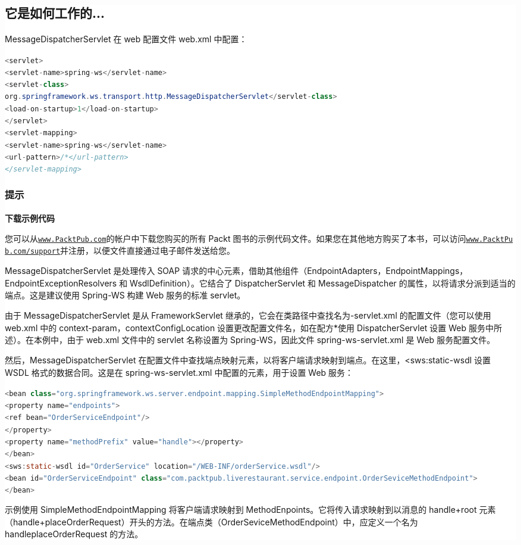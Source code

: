 ```java
```

## 它是如何工作的...

MessageDispatcherServlet 在 web 配置文件 web.xml 中配置：

```java
<servlet>
<servlet-name>spring-ws</servlet-name>
<servlet-class>
org.springframework.ws.transport.http.MessageDispatcherServlet</servlet-class>
<load-on-startup>1</load-on-startup>
</servlet>
<servlet-mapping>
<servlet-name>spring-ws</servlet-name>
<url-pattern>/*</url-pattern>
</servlet-mapping>

```

### 提示

**下载示例代码**

您可以从[`www.PacktPub.com`](http://www.PacktPub.com)的帐户中下载您购买的所有 Packt 图书的示例代码文件。如果您在其他地方购买了本书，可以访问[`www.PacktPub.com/support`](http://www.PacktPub.com/support)并注册，以便文件直接通过电子邮件发送给您。

MessageDispatcherServlet 是处理传入 SOAP 请求的中心元素，借助其他组件（EndpointAdapters，EndpointMappings，EndpointExceptionResolvers 和 WsdlDefinition）。它结合了 DispatcherServlet 和 MessageDispatcher 的属性，以将请求分派到适当的端点。这是建议使用 Spring-WS 构建 Web 服务的标准 servlet。

由于 MessageDispatcherServlet 是从 FrameworkServlet 继承的，它会在类路径中查找名为<servlet-name>-servlet.xml 的配置文件（您可以使用 web.xml 中的 context-param，contextConfigLocation 设置更改配置文件名，如在配方*使用 DispatcherServlet 设置 Web 服务中所述）。在本例中，由于 web.xml 文件中的 servlet 名称设置为 Spring-WS，因此文件 spring-ws-servlet.xml 是 Web 服务配置文件。

然后，MessageDispatcherServlet 在配置文件中查找端点映射元素，以将客户端请求映射到端点。在这里，<sws:static-wsdl 设置 WSDL 格式的数据合同。这是在 spring-ws-servlet.xml 中配置的元素，用于设置 Web 服务：

```java
<bean class="org.springframework.ws.server.endpoint.mapping.SimpleMethodEndpointMapping">
<property name="endpoints">
<ref bean="OrderServiceEndpoint"/>
</property>
<property name="methodPrefix" value="handle"></property>
</bean>
<sws:static-wsdl id="OrderService" location="/WEB-INF/orderService.wsdl"/>
<bean id="OrderServiceEndpoint" class="com.packtpub.liverestaurant.service.endpoint.OrderSeviceMethodEndpoint">
</bean>

```

示例使用 SimpleMethodEndpointMapping 将客户端请求映射到 MethodEnpoints。它将传入请求映射到以消息的 handle+root 元素（handle+placeOrderRequest）开头的方法。在端点类（OrderSeviceMethodEndpoint）中，应定义一个名为 handleplaceOrderRequest 的方法。
